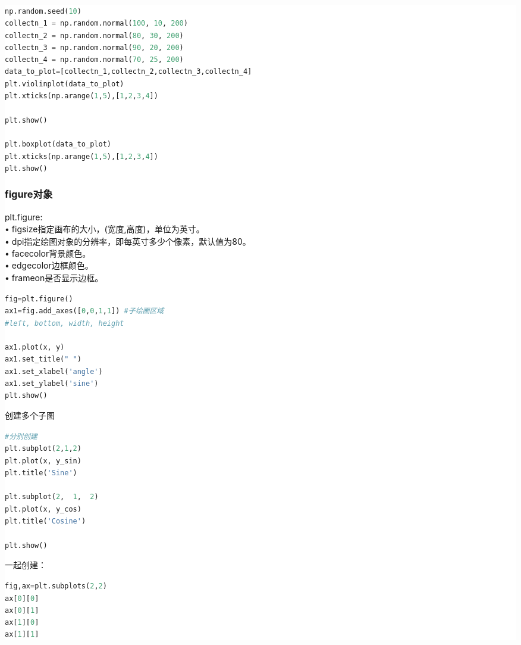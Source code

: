 ```python
np.random.seed(10)
collectn_1 = np.random.normal(100, 10, 200)
collectn_2 = np.random.normal(80, 30, 200)
collectn_3 = np.random.normal(90, 20, 200)
collectn_4 = np.random.normal(70, 25, 200)
data_to_plot=[collectn_1,collectn_2,collectn_3,collectn_4]
plt.violinplot(data_to_plot)
plt.xticks(np.arange(1,5),[1,2,3,4])

plt.show()

plt.boxplot(data_to_plot)
plt.xticks(np.arange(1,5),[1,2,3,4])
plt.show()
```  

### figure对象  

plt.figure:  
• figsize指定画布的大小，(宽度,高度)，单位为英寸。  
• dpi指定绘图对象的分辨率，即每英寸多少个像素，默认值为80。  
• facecolor背景颜色。  
• edgecolor边框颜色。  
• frameon是否显示边框。  

```python
fig=plt.figure()
ax1=fig.add_axes([0,0,1,1]) #子绘画区域
#left, bottom, width, height

ax1.plot(x, y)  
ax1.set_title(" ")
ax1.set_xlabel('angle')
ax1.set_ylabel('sine')
plt.show()
```     

创建多个子图
```python
#分别创建
plt.subplot(2,1,2)
plt.plot(x, y_sin) 
plt.title('Sine')  

plt.subplot(2,  1,  2) 
plt.plot(x, y_cos) 
plt.title('Cosine')  

plt.show()
```

一起创建：  
```python
fig,ax=plt.subplots(2,2)  
ax[0][0]
ax[0][1]
ax[1][0]
ax[1][1]
```   
